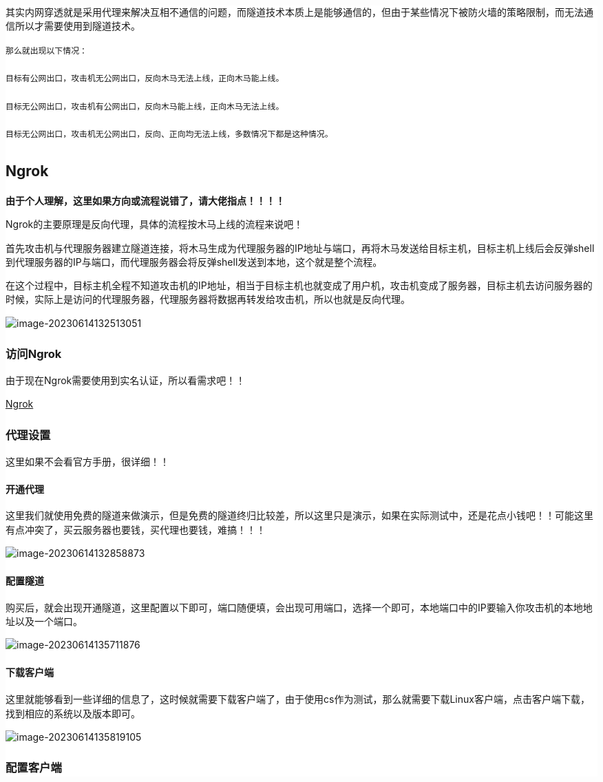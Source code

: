其实内网穿透就是采用代理来解决互相不通信的问题，而隧道技术本质上是能够通信的，但由于某些情况下被防火墙的策略限制，而无法通信所以才需要使用到隧道技术。

```
那么就出现以下情况：

目标有公网出口，攻击机无公网出口，反向木马无法上线，正向木马能上线。

目标无公网出口，攻击机有公网出口，反向木马能上线，正向木马无法上线。

目标无公网出口，攻击机无公网出口，反向、正向均无法上线，多数情况下都是这种情况。
```

## Ngrok

**由于个人理解，这里如果方向或流程说错了，请大佬指点！！！！**

Ngrok的主要原理是反向代理，具体的流程按木马上线的流程来说吧！

首先攻击机与代理服务器建立隧道连接，将木马生成为代理服务器的IP地址与端口，再将木马发送给目标主机，目标主机上线后会反弹shell到代理服务器的IP与端口，而代理服务器会将反弹shell发送到本地，这个就是整个流程。

在这个过程中，目标主机全程不知道攻击机的IP地址，相当于目标主机也就变成了用户机，攻击机变成了服务器，目标主机去访问服务器的时候，实际上是访问的代理服务器，代理服务器将数据再转发给攻击机，所以也就是反向代理。

![image-20230614132513051](https://s2.loli.net/2023/06/14/bVvtKUcHpRykG8z.png)

### 访问Ngrok

由于现在Ngrok需要使用到实名认证，所以看需求吧！！

[Ngrok](https://www.ngrok.cc/user.html)

### 代理设置

这里如果不会看官方手册，很详细！！

#### 开通代理

这里我们就使用免费的隧道来做演示，但是免费的隧道终归比较差，所以这里只是演示，如果在实际测试中，还是花点小钱吧！！可能这里有点冲突了，买云服务器也要钱，买代理也要钱，难搞！！！

![image-20230614132858873](https://s2.loli.net/2023/06/14/Q3qDopwl7rGWHIR.png)

#### 配置隧道

购买后，就会出现开通隧道，这里配置以下即可，端口随便填，会出现可用端口，选择一个即可，本地端口中的IP要输入你攻击机的本地地址以及一个端口。

![image-20230614135711876](https://s2.loli.net/2023/06/14/LmisktY5nR9hDfC.png)

#### 下载客户端

这里就能够看到一些详细的信息了，这时候就需要下载客户端了，由于使用cs作为测试，那么就需要下载Linux客户端，点击客户端下载，找到相应的系统以及版本即可。

![image-20230614135819105](https://s2.loli.net/2023/06/14/QTynm7wp9zjk1tG.png)

### 配置客户端
